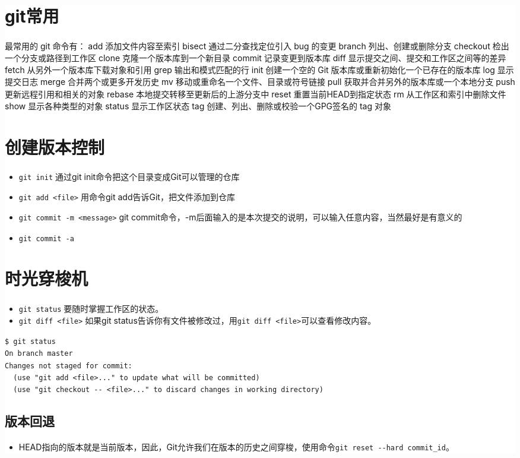 
# git常用
最常用的 git 命令有：
   add        添加文件内容至索引
   bisect     通过二分查找定位引入 bug 的变更
   branch     列出、创建或删除分支
   checkout   检出一个分支或路径到工作区
   clone      克隆一个版本库到一个新目录
   commit     记录变更到版本库
   diff       显示提交之间、提交和工作区之间等的差异
   fetch      从另外一个版本库下载对象和引用
   grep       输出和模式匹配的行
   init       创建一个空的 Git 版本库或重新初始化一个已存在的版本库
   log        显示提交日志
   merge      合并两个或更多开发历史
   mv         移动或重命名一个文件、目录或符号链接
   pull       获取并合并另外的版本库或一个本地分支
   push       更新远程引用和相关的对象
   rebase     本地提交转移至更新后的上游分支中
   reset      重置当前HEAD到指定状态
   rm         从工作区和索引中删除文件
   show       显示各种类型的对象
   status     显示工作区状态
   tag        创建、列出、删除或校验一个GPG签名的 tag 对象


# 创建版本控制
+ `git init`				通过git init命令把这个目录变成Git可以管理的仓库

+ `git add <file>`			用命令git add告诉Git，把文件添加到仓库

+ `git commit -m <message>`	git commit命令，-m后面输入的是本次提交的说明，可以输入任意内容，当然最好是有意义的
+ `git commit -a`

# 时光穿梭机
+ `git status` 要随时掌握工作区的状态。
+ `git diff <file>`  如果git status告诉你有文件被修改过，用`git diff <file>`可以查看修改内容。

```shell
$ git status
On branch master
Changes not staged for commit:
  (use "git add <file>..." to update what will be committed)
  (use "git checkout -- <file>..." to discard changes in working directory)
```



## 版本回退
+ HEAD指向的版本就是当前版本，因此，Git允许我们在版本的历史之间穿梭，使用命令`git reset --hard commit_id`。
